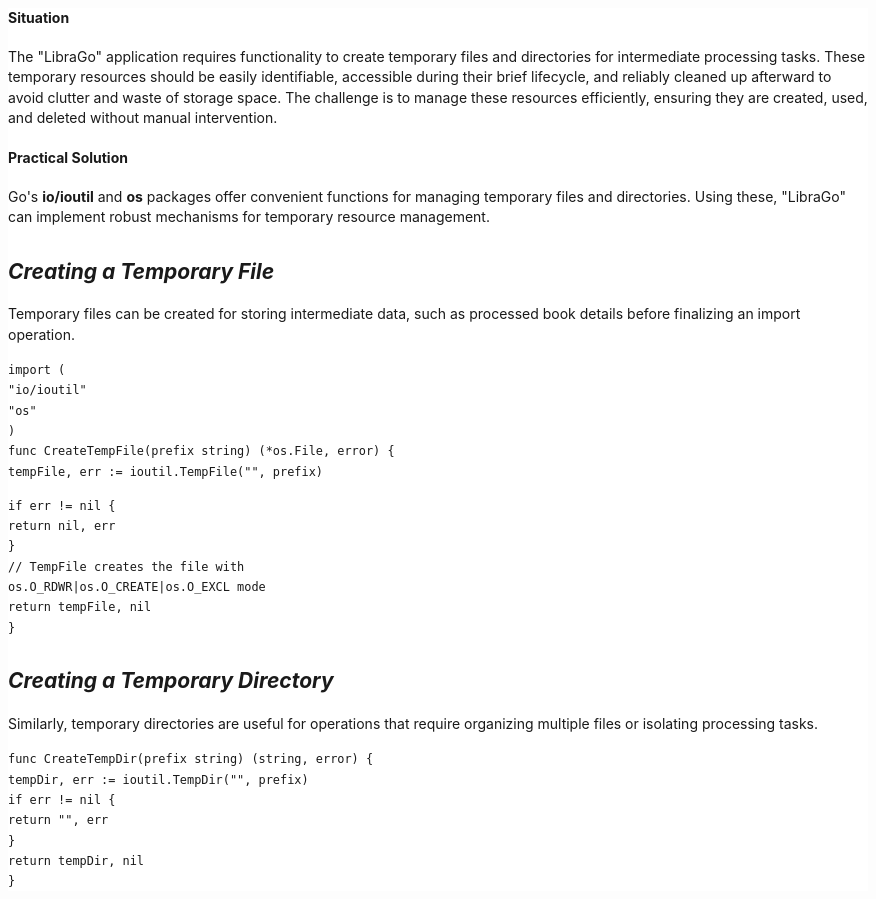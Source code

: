 #### <span id="page-105-1"></span>Situation

The "LibraGo" application requires functionality to create temporary files and directories for intermediate processing tasks. These temporary resources should be easily identifiable, accessible during their brief lifecycle, and reliably cleaned up afterward to avoid clutter and waste of storage space. The challenge is to manage these resources efficiently, ensuring they are created, used, and deleted without manual intervention.

#### <span id="page-105-2"></span>Practical Solution

Go's **io/ioutil** and **os** packages offer convenient functions for managing temporary files and directories. Using these, "LibraGo" can implement robust mechanisms for temporary resource management.

## <span id="page-105-3"></span>*Creating a Temporary File*

Temporary files can be created for storing intermediate data, such as processed book details before finalizing an import operation.

```
import (
"io/ioutil"
"os"
)
func CreateTempFile(prefix string) (*os.File, error) {
tempFile, err := ioutil.TempFile("", prefix)
```

```
if err != nil {
return nil, err
}
// TempFile creates the file with
os.O_RDWR|os.O_CREATE|os.O_EXCL mode
return tempFile, nil
}
```

## <span id="page-106-0"></span>*Creating a Temporary Directory*

Similarly, temporary directories are useful for operations that require organizing multiple files or isolating processing tasks.

```
func CreateTempDir(prefix string) (string, error) {
tempDir, err := ioutil.TempDir("", prefix)
if err != nil {
return "", err
}
return tempDir, nil
}
```

